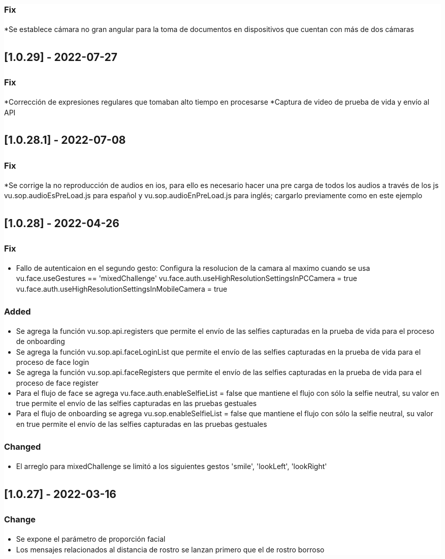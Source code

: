 ### Fix
*Se establece cámara no gran angular para la toma de documentos en dispositivos que cuentan con más de dos cámaras

## [1.0.29] - 2022-07-27
### Fix
*Corrección de expresiones regulares que tomaban alto tiempo en procesarse
*Captura de video de prueba de vida y envío al API 

## [1.0.28.1] - 2022-07-08
### Fix
*Se corrige la no reproducción de audios en ios, para ello es necesario hacer una pre carga de todos los audios a través de los js vu.sop.audioEsPreLoad.js
para español y vu.sop.audioEnPreLoad.js para inglés; cargarlo previamente como en este ejemplo <script src="onboarding/js/vu.sop.audioEsPreLoad.js" type="text/javascript"></script>

## [1.0.28] - 2022-04-26
### Fix
* Fallo de autenticaion en el segundo gesto: Configura la resolucion de la camara al maximo cuando se usa vu.face.useGestures == 'mixedChallenge'
            vu.face.auth.useHighResolutionSettingsInPCCamera = true
            vu.face.auth.useHighResolutionSettingsInMobileCamera = true

### Added
* Se agrega la función vu.sop.api.registers que permite el envío de las selfies capturadas en la prueba de vida para el proceso de onboarding
* Se agrega la función vu.sop.api.faceLoginList que permite el envío de las selfies capturadas en la prueba de vida para el proceso de face login
* Se agrega la función vu.sop.api.faceRegisters que permite el envío de las selfies capturadas en la prueba de vida para el proceso de face register
* Para el flujo de face se agrega vu.face.auth.enableSelfieList = false que mantiene el flujo con sólo la selfie neutral, su valor en true permite el envío de las selfies capturadas en las pruebas gestuales
* Para el flujo de onboarding se agrega vu.sop.enableSelfieList = false que mantiene el flujo con sólo la selfie neutral, su valor en true permite el envío de las selfies capturadas en las pruebas gestuales

### Changed 
* El arreglo para mixedChallenge se limitó a los siguientes gestos 'smile', 'lookLeft', 'lookRight'

## [1.0.27] - 2022-03-16
### Change 
* Se expone el parámetro de proporción facial
* Los mensajes relacionados al distancia de rostro se lanzan primero que el de rostro borroso
